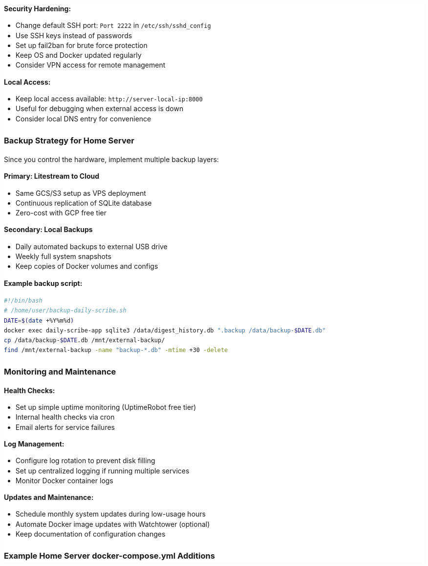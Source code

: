 **Security Hardening:**
- Change default SSH port: `Port 2222` in `/etc/ssh/sshd_config`
- Use SSH keys instead of passwords
- Set up fail2ban for brute force protection
- Keep OS and Docker updated regularly
- Consider VPN access for remote management

**Local Access:**
- Keep local access available: `http://server-local-ip:8000`
- Useful for debugging when external access is down
- Consider local DNS entry for convenience

### Backup Strategy for Home Server

Since you control the hardware, implement multiple backup layers:

**Primary: Litestream to Cloud**
- Same GCS/S3 setup as VPS deployment
- Continuous replication of SQLite database
- Zero-cost with GCP free tier

**Secondary: Local Backups**
- Daily automated backups to external USB drive
- Weekly full system snapshots
- Keep copies of Docker volumes and configs

**Example backup script:**
```bash
#!/bin/bash
# /home/user/backup-daily-scribe.sh
DATE=$(date +%Y%m%d)
docker exec daily-scribe-app sqlite3 /data/digest_history.db ".backup /data/backup-$DATE.db"
cp /data/backup-$DATE.db /mnt/external-backup/
find /mnt/external-backup -name "backup-*.db" -mtime +30 -delete
```

### Monitoring and Maintenance

**Health Checks:**
- Set up simple uptime monitoring (UptimeRobot free tier)
- Internal health checks via cron
- Email alerts for service failures

**Log Management:**
- Configure log rotation to prevent disk filling
- Set up centralized logging if running multiple services
- Monitor Docker container logs

**Updates and Maintenance:**
- Schedule monthly system updates during low-usage hours
- Automate Docker image updates with Watchtower (optional)
- Keep documentation of configuration changes

### Example Home Server docker-compose.yml Additions
